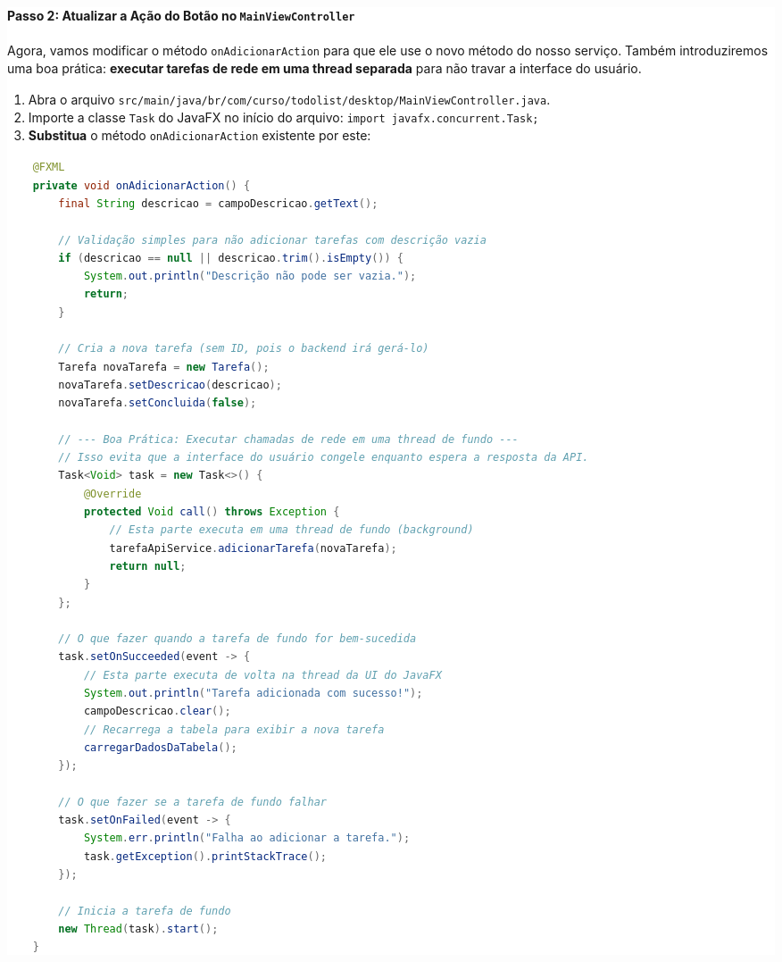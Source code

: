 ```java
```

#### **Passo 2: Atualizar a Ação do Botão no `MainViewController`**

Agora, vamos modificar o método `onAdicionarAction` para que ele use o novo método do nosso serviço. Também introduziremos uma boa prática: **executar tarefas de rede em uma thread separada** para não travar a interface do usuário.

1.  Abra o arquivo `src/main/java/br/com/curso/todolist/desktop/MainViewController.java`.
2.  Importe a classe `Task` do JavaFX no início do arquivo: `import javafx.concurrent.Task;`
3.  **Substitua** o método `onAdicionarAction` existente por este:



```java
    @FXML
    private void onAdicionarAction() {
        final String descricao = campoDescricao.getText();

        // Validação simples para não adicionar tarefas com descrição vazia
        if (descricao == null || descricao.trim().isEmpty()) {
            System.out.println("Descrição não pode ser vazia.");
            return;
        }

        // Cria a nova tarefa (sem ID, pois o backend irá gerá-lo)
        Tarefa novaTarefa = new Tarefa();
        novaTarefa.setDescricao(descricao);
        novaTarefa.setConcluida(false);

        // --- Boa Prática: Executar chamadas de rede em uma thread de fundo ---
        // Isso evita que a interface do usuário congele enquanto espera a resposta da API.
        Task<Void> task = new Task<>() {
            @Override
            protected Void call() throws Exception {
                // Esta parte executa em uma thread de fundo (background)
                tarefaApiService.adicionarTarefa(novaTarefa);
                return null;
            }
        };

        // O que fazer quando a tarefa de fundo for bem-sucedida
        task.setOnSucceeded(event -> {
            // Esta parte executa de volta na thread da UI do JavaFX
            System.out.println("Tarefa adicionada com sucesso!");
            campoDescricao.clear();
            // Recarrega a tabela para exibir a nova tarefa
            carregarDadosDaTabela();
        });

        // O que fazer se a tarefa de fundo falhar
        task.setOnFailed(event -> {
            System.err.println("Falha ao adicionar a tarefa.");
            task.getException().printStackTrace();
        });

        // Inicia a tarefa de fundo
        new Thread(task).start();
    }
```
